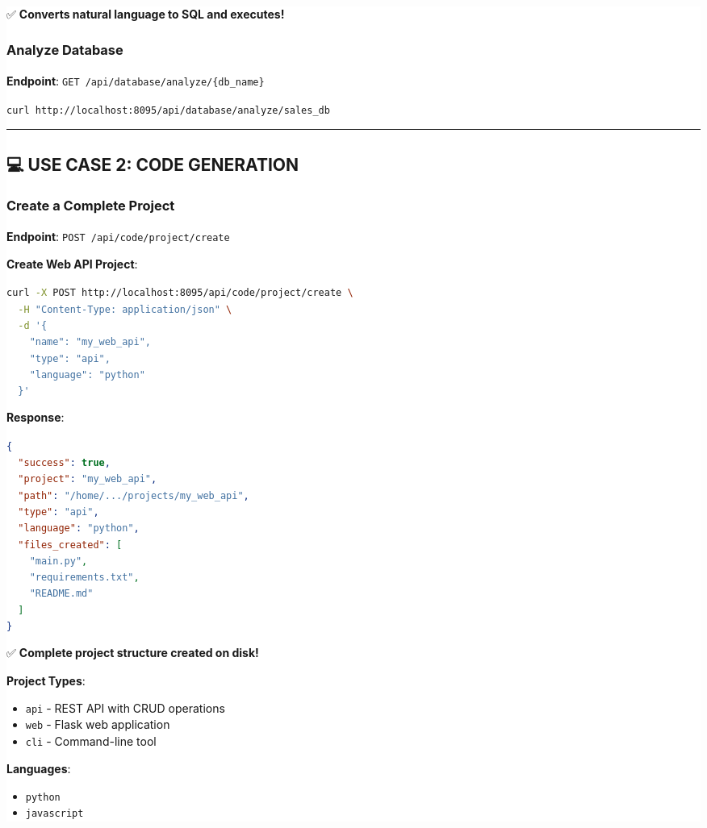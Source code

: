 ✅ **Converts natural language to SQL and executes!**

### Analyze Database

**Endpoint**: `GET /api/database/analyze/{db_name}`

```bash
curl http://localhost:8095/api/database/analyze/sales_db
```

---

## 💻 USE CASE 2: CODE GENERATION

### Create a Complete Project

**Endpoint**: `POST /api/code/project/create`

**Create Web API Project**:
```bash
curl -X POST http://localhost:8095/api/code/project/create \
  -H "Content-Type: application/json" \
  -d '{
    "name": "my_web_api",
    "type": "api",
    "language": "python"
  }'
```

**Response**:
```json
{
  "success": true,
  "project": "my_web_api",
  "path": "/home/.../projects/my_web_api",
  "type": "api",
  "language": "python",
  "files_created": [
    "main.py",
    "requirements.txt",
    "README.md"
  ]
}
```

✅ **Complete project structure created on disk!**

**Project Types**:
- `api` - REST API with CRUD operations
- `web` - Flask web application
- `cli` - Command-line tool

**Languages**:
- `python`
- `javascript`

